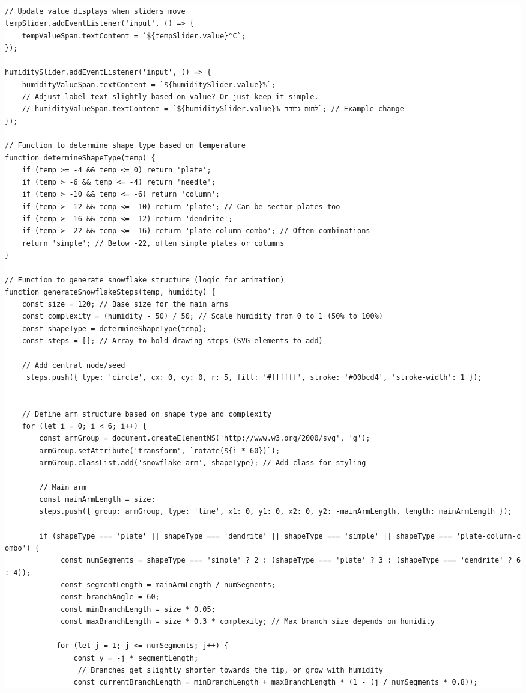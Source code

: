     // Update value displays when sliders move
    tempSlider.addEventListener('input', () => {
        tempValueSpan.textContent = `${tempSlider.value}°C`;
    });

    humiditySlider.addEventListener('input', () => {
        humidityValueSpan.textContent = `${humiditySlider.value}%`;
        // Adjust label text slightly based on value? Or just keep it simple.
        // humidityValueSpan.textContent = `${humiditySlider.value}% לחות גבוהה`; // Example change
    });

    // Function to determine shape type based on temperature
    function determineShapeType(temp) {
        if (temp >= -4 && temp <= 0) return 'plate';
        if (temp > -6 && temp <= -4) return 'needle';
        if (temp > -10 && temp <= -6) return 'column';
        if (temp > -12 && temp <= -10) return 'plate'; // Can be sector plates too
        if (temp > -16 && temp <= -12) return 'dendrite';
        if (temp > -22 && temp <= -16) return 'plate-column-combo'; // Often combinations
        return 'simple'; // Below -22, often simple plates or columns
    }

    // Function to generate snowflake structure (logic for animation)
    function generateSnowflakeSteps(temp, humidity) {
        const size = 120; // Base size for the main arms
        const complexity = (humidity - 50) / 50; // Scale humidity from 0 to 1 (50% to 100%)
        const shapeType = determineShapeType(temp);
        const steps = []; // Array to hold drawing steps (SVG elements to add)

        // Add central node/seed
         steps.push({ type: 'circle', cx: 0, cy: 0, r: 5, fill: '#ffffff', stroke: '#00bcd4', 'stroke-width': 1 });


        // Define arm structure based on shape type and complexity
        for (let i = 0; i < 6; i++) {
            const armGroup = document.createElementNS('http://www.w3.org/2000/svg', 'g');
            armGroup.setAttribute('transform', `rotate(${i * 60})`);
            armGroup.classList.add('snowflake-arm', shapeType); // Add class for styling

            // Main arm
            const mainArmLength = size;
            steps.push({ group: armGroup, type: 'line', x1: 0, y1: 0, x2: 0, y2: -mainArmLength, length: mainArmLength });

            if (shapeType === 'plate' || shapeType === 'dendrite' || shapeType === 'simple' || shapeType === 'plate-column-combo') {
                 const numSegments = shapeType === 'simple' ? 2 : (shapeType === 'plate' ? 3 : (shapeType === 'dendrite' ? 6 : 4));
                 const segmentLength = mainArmLength / numSegments;
                 const branchAngle = 60;
                 const minBranchLength = size * 0.05;
                 const maxBranchLength = size * 0.3 * complexity; // Max branch size depends on humidity

                for (let j = 1; j <= numSegments; j++) {
                    const y = -j * segmentLength;
                     // Branches get slightly shorter towards the tip, or grow with humidity
                    const currentBranchLength = minBranchLength + maxBranchLength * (1 - (j / numSegments * 0.8));

